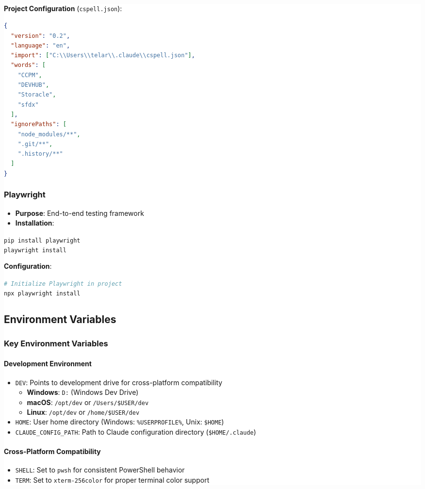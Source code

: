 **Project Configuration** (`cspell.json`):

```json
{
  "version": "0.2",
  "language": "en",
  "import": ["C:\\Users\\telar\\.claude\\cspell.json"],
  "words": [
    "CCPM",
    "DEVHUB",
    "Storacle",
    "sfdx"
  ],
  "ignorePaths": [
    "node_modules/**",
    ".git/**",
    ".history/**"
  ]
}
```

### Playwright

- **Purpose**: End-to-end testing framework
- **Installation**:

```powershell
pip install playwright
playwright install
```

**Configuration**:

```powershell
# Initialize Playwright in project
npx playwright install
```

## Environment Variables

### Key Environment Variables

#### Development Environment
- `DEV`: Points to development drive for cross-platform compatibility
  - **Windows**: `D:` (Windows Dev Drive)
  - **macOS**: `/opt/dev` or `/Users/$USER/dev`  
  - **Linux**: `/opt/dev` or `/home/$USER/dev`
- `HOME`: User home directory (Windows: `%USERPROFILE%`, Unix: `$HOME`)
- `CLAUDE_CONFIG_PATH`: Path to Claude configuration directory (`$HOME/.claude`)

#### Cross-Platform Compatibility
- `SHELL`: Set to `pwsh` for consistent PowerShell behavior
- `TERM`: Set to `xterm-256color` for proper terminal color support
